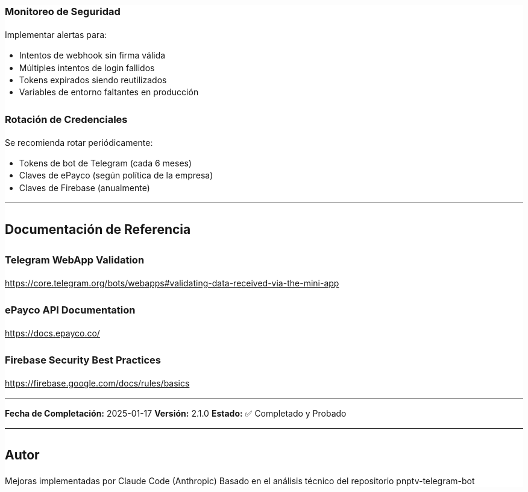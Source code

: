 ### Monitoreo de Seguridad

Implementar alertas para:
- Intentos de webhook sin firma válida
- Múltiples intentos de login fallidos
- Tokens expirados siendo reutilizados
- Variables de entorno faltantes en producción

### Rotación de Credenciales

Se recomienda rotar periódicamente:
- Tokens de bot de Telegram (cada 6 meses)
- Claves de ePayco (según política de la empresa)
- Claves de Firebase (anualmente)

---

## Documentación de Referencia

### Telegram WebApp Validation
https://core.telegram.org/bots/webapps#validating-data-received-via-the-mini-app

### ePayco API Documentation
https://docs.epayco.co/

### Firebase Security Best Practices
https://firebase.google.com/docs/rules/basics

---

**Fecha de Completación:** 2025-01-17
**Versión:** 2.1.0
**Estado:** ✅ Completado y Probado

---

## Autor

Mejoras implementadas por Claude Code (Anthropic)
Basado en el análisis técnico del repositorio pnptv-telegram-bot
